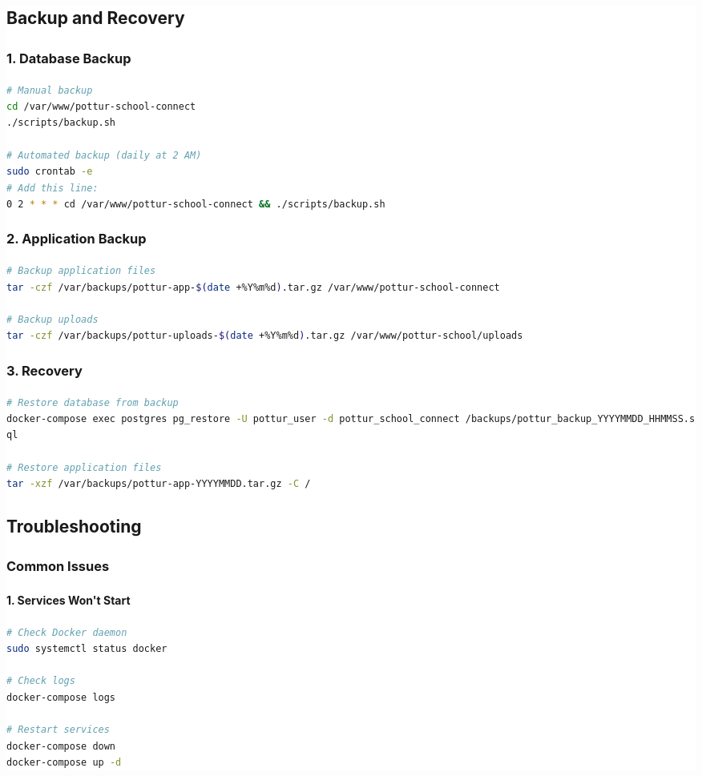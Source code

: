 ## Backup and Recovery

### 1. Database Backup

```bash
# Manual backup
cd /var/www/pottur-school-connect
./scripts/backup.sh

# Automated backup (daily at 2 AM)
sudo crontab -e
# Add this line:
0 2 * * * cd /var/www/pottur-school-connect && ./scripts/backup.sh
```

### 2. Application Backup

```bash
# Backup application files
tar -czf /var/backups/pottur-app-$(date +%Y%m%d).tar.gz /var/www/pottur-school-connect

# Backup uploads
tar -czf /var/backups/pottur-uploads-$(date +%Y%m%d).tar.gz /var/www/pottur-school/uploads
```

### 3. Recovery

```bash
# Restore database from backup
docker-compose exec postgres pg_restore -U pottur_user -d pottur_school_connect /backups/pottur_backup_YYYYMMDD_HHMMSS.sql

# Restore application files
tar -xzf /var/backups/pottur-app-YYYYMMDD.tar.gz -C /
```

## Troubleshooting

### Common Issues

#### 1. Services Won't Start

```bash
# Check Docker daemon
sudo systemctl status docker

# Check logs
docker-compose logs

# Restart services
docker-compose down
docker-compose up -d
```
